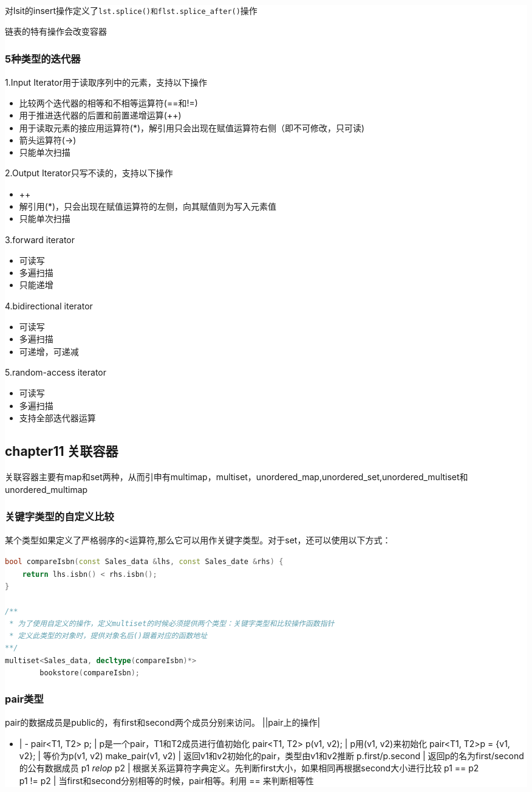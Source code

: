 对lsit的insert操作定义了`lst.splice()和flst.splice_after()`操作

链表的特有操作会改变容器

### 5种类型的迭代器
1.Input Iterator用于读取序列中的元素，支持以下操作
+ 比较两个迭代器的相等和不相等运算符(==和!=)
+ 用于推进迭代器的后置和前置递增运算(++)
+ 用于读取元素的接应用运算符(*)，解引用只会出现在赋值运算符右侧（即不可修改，只可读)
+ 箭头运算符(->)
+ 只能单次扫描

2.Output Iterator只写不读的，支持以下操作
+ ++
+ 解引用(*)，只会出现在赋值运算符的左侧，向其赋值则为写入元素值
+ 只能单次扫描

3.forward iterator
+ 可读写
+ 多遍扫描
+ 只能递增

4.bidirectional iterator
+ 可读写
+ 多遍扫描
+ 可递增，可递减

5.random-access iterator
+ 可读写
+ 多遍扫描
+ 支持全部迭代器运算

## chapter11 关联容器
关联容器主要有map和set两种，从而引申有multimap，multiset，unordered_map,unordered_set,unordered_multiset和unordered_multimap

### 关键字类型的自定义比较
某个类型如果定义了严格弱序的\<运算符,那么它可以用作关键字类型。对于set，还可以使用以下方式：
```C++
bool compareIsbn(const Sales_data &lhs, const Sales_date &rhs) {
    return lhs.isbn() < rhs.isbn();
}

/**
 * 为了使用自定义的操作，定义multiset的时候必须提供两个类型：关键字类型和比较操作函数指针
 * 定义此类型的对象时，提供对象名后()跟着对应的函数地址
**/
multiset<Sales_data, decltype(compareIsbn)*>
        bookstore(compareIsbn);
```
### pair类型
pair的数据成员是public的，有first和second两个成员分别来访问。
||pair上的操作|
- | -
pair<T1, T2> p; | p是一个pair，T1和T2成员进行值初始化
pair<T1, T2> p(v1, v2); | p用(v1, v2)来初始化
pair<T1, T2>p = {v1, v2}; | 等价为p(v1, v2)
make_pair(v1, v2) | 返回v1和v2初始化的pair，类型由v1和v2推断
p.first/p.second | 返回p的名为first/second的公有数据成员
p1 *relop* p2 | 根据关系运算符字典定义。先判断first大小，如果相同再根据second大小进行比较
p1 == p2<br>p1 != p2 | 当first和second分别相等的时候，pair相等。利用 == 来判断相等性
